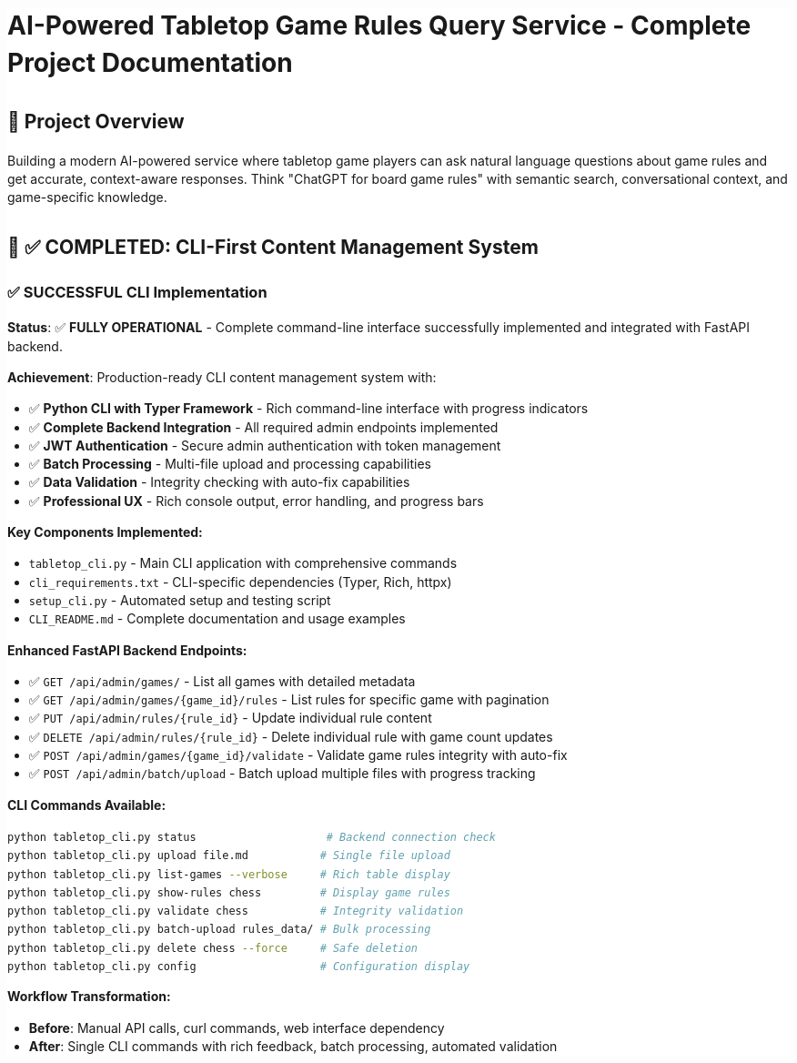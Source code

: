 # AI-Powered Tabletop Game Rules Query Service - Complete Project Documentation

## 🎯 Project Overview

Building a modern AI-powered service where tabletop game players can ask natural language questions about game rules and get accurate, context-aware responses. Think "ChatGPT for board game rules" with semantic search, conversational context, and game-specific knowledge.

## 🚀 ✅ COMPLETED: CLI-First Content Management System

### ✅ SUCCESSFUL CLI Implementation

**Status**: ✅ **FULLY OPERATIONAL** - Complete command-line interface successfully implemented and integrated with FastAPI backend.

**Achievement**: Production-ready CLI content management system with:
- ✅ **Python CLI with Typer Framework** - Rich command-line interface with progress indicators
- ✅ **Complete Backend Integration** - All required admin endpoints implemented
- ✅ **JWT Authentication** - Secure admin authentication with token management
- ✅ **Batch Processing** - Multi-file upload and processing capabilities
- ✅ **Data Validation** - Integrity checking with auto-fix capabilities
- ✅ **Professional UX** - Rich console output, error handling, and progress bars

**Key Components Implemented:**
- `tabletop_cli.py` - Main CLI application with comprehensive commands
- `cli_requirements.txt` - CLI-specific dependencies (Typer, Rich, httpx)
- `setup_cli.py` - Automated setup and testing script
- `CLI_README.md` - Complete documentation and usage examples

**Enhanced FastAPI Backend Endpoints:**
- ✅ `GET /api/admin/games/` - List all games with detailed metadata
- ✅ `GET /api/admin/games/{game_id}/rules` - List rules for specific game with pagination
- ✅ `PUT /api/admin/rules/{rule_id}` - Update individual rule content
- ✅ `DELETE /api/admin/rules/{rule_id}` - Delete individual rule with game count updates
- ✅ `POST /api/admin/games/{game_id}/validate` - Validate game rules integrity with auto-fix
- ✅ `POST /api/admin/batch/upload` - Batch upload multiple files with progress tracking

**CLI Commands Available:**
```bash
python tabletop_cli.py status                    # Backend connection check
python tabletop_cli.py upload file.md           # Single file upload
python tabletop_cli.py list-games --verbose     # Rich table display
python tabletop_cli.py show-rules chess         # Display game rules
python tabletop_cli.py validate chess           # Integrity validation
python tabletop_cli.py batch-upload rules_data/ # Bulk processing
python tabletop_cli.py delete chess --force     # Safe deletion
python tabletop_cli.py config                   # Configuration display
```

**Workflow Transformation:**
- **Before**: Manual API calls, curl commands, web interface dependency
- **After**: Single CLI commands with rich feedback, batch processing, automated validation
